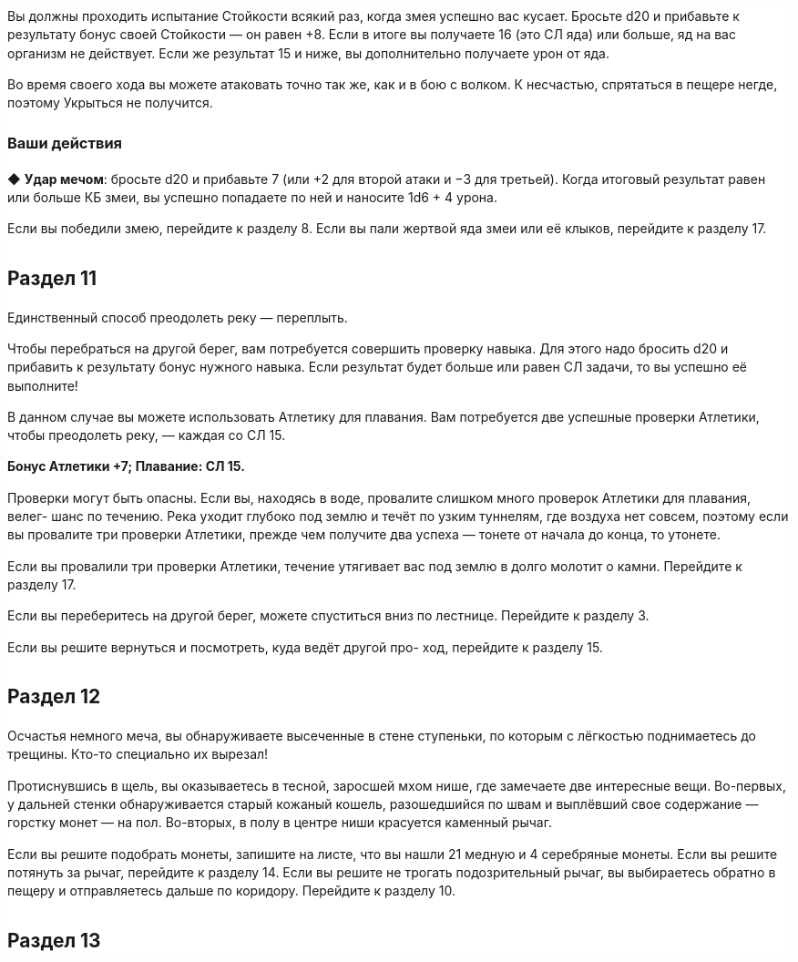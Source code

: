 Вы должны проходить испытание Стойкости всякий раз, когда змея успешно вас кусает. Бросьте d20 и прибавьте к результату бонус своей Стойкости — он равен +8. Если в итоге вы получаете 16 (это СЛ яда) или больше, яд на вас организм не действует. Если же результат 15 и ниже, вы дополнительно получаете урон от яда.

Во время своего хода вы можете атаковать точно так же, как и в бою с волком. К несчастью, спрятаться в пещере негде, поэтому Укрыться не получится.

### Ваши действия
◆ **Удар мечом**: бросьте d20 и прибавьте 7 (или +2 для второй атаки и −3 для третьей). Когда итоговый результат равен или больше КБ змеи, вы успешно попадаете по ней и наносите 1d6 + 4 урона.

Если вы победили змею, перейдите к разделу 8.
Если вы пали жертвой яда змеи или её клыков, перейдите к разделу 17.

## Раздел 11

Единственный способ преодолеть реку — переплыть.

Чтобы перебраться на другой берег, вам потребуется совершить проверку навыка. Для этого надо бросить d20 и прибавить к результату бонус нужного навыка. Если результат будет больше или равен СЛ задачи, то вы успешно её выполните!

В данном случае вы можете использовать Атлетику для плавания. Вам потребуется две успешные проверки Атлетики, чтобы преодолеть реку, — каждая со СЛ 15.

**Бонус Атлетики +7; Плавание: СЛ 15.**

Проверки могут быть опасны. Если вы, находясь в воде, провалите слишком много проверок Атлетики для плавания, велег- шанс по течению. Река уходит глубоко под землю и течёт по узким туннелям, где воздуха нет совсем, поэтому если вы провалите три проверки Атлетики, прежде чем получите два успеха — тонете от начала до конца, то утонете.

Если вы провалили три проверки Атлетики, течение утягивает вас под землю в долго молотит о камни. Перейдите к разделу 17.

Если вы переберитесь на другой берег, можете спуститься вниз по лестнице. Перейдите к разделу 3.

Если вы решите вернуться и посмотреть, куда ведёт другой про- ход, перейдите к разделу 15.

## Раздел 12

Осчастья немного меча, вы обнаруживаете высеченные в стене ступеньки, по которым с лёгкостью поднимаетесь до трещины. Кто-то специально их вырезал!

Протиснувшись в щель, вы оказываетесь в тесной, заросшей мхом нише, где замечаете две интересные вещи. Во-первых, у дальней стенки обнаруживается старый кожаный кошель, разошедшийся по швам и выплёвший свое содержание — горстку монет — на пол. Во-вторых, в полу в центре ниши красуется каменный рычаг.

Если вы решите подобрать монеты, запишите на листе, что вы нашли 21 медную и 4 серебряные монеты.
Если вы решите потянуть за рычаг, перейдите к разделу 14.
Если вы решите не трогать подозрительный рычаг, вы выбираетесь обратно в пещеру и отправляетесь дальше по коридору. Перейдите к разделу 10.

## Раздел 13
